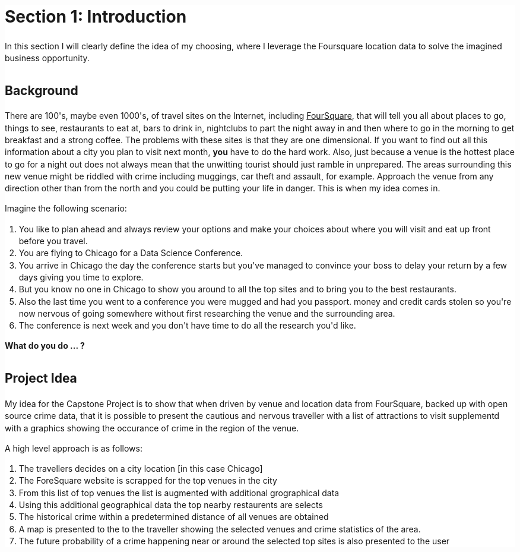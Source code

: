 

# Section 1: Introduction

In this section I will clearly define the idea of my choosing, where I leverage the Foursquare location data to solve the imagined business opportunity. 

## Background

There are 100's, maybe even 1000's, of travel sites on the Internet, including [FourSquare](www.foursquare.com), that will tell you all about places to go, things to see, restaurants to eat at, bars to drink in, nightclubs to part the night away in and then where to go in the morning to get breakfast and a strong coffee. The problems with these sites is that they are one dimensional. If you want to find out all this information about a city you plan to visit next month, **you** have to do the hard work. Also, just because a venue is the hottest place to go for a night out does not always mean that the unwitting tourist should just ramble in unprepared. The areas surrounding this new venue might be riddled with crime including muggings, car theft and assault, for example. Approach the venue from any direction other than from the north and you could be putting your life in danger. This is when my idea comes in.

Imagine the following scenario:

1. You like to plan ahead and always review your options and make your choices about where you will visit and eat up front before you travel. 
2. You are flying to Chicago for a Data Science Conference.
3. You arrive in Chicago the day the conference starts but you've managed to convince your boss to delay your return by a few days giving you time to explore.
4. But you know no one in Chicago to show you around to all the top sites and to bring you to the best restaurants.
5. Also the last time you went to a conference you were mugged and had you passport. money and credit cards stolen so you're now nervous of going somewhere without first researching the venue and the surrounding area.
6. The conference is next week and you don't have time to do all the research you'd like.

**What do you do ... ?**

## Project Idea

My idea for the Capstone Project is to show that when driven by venue and location data from FourSquare, backed up with open source crime data, that it is possible to present the cautious and nervous traveller with a list of attractions to visit supplementd with a graphics showing the occurance of crime in the region of the venue.

A high level approach is as follows:

1. The travellers decides on a city location [in this case Chicago]
2. The ForeSquare website is scrapped for the top venues in the city
3. From this list of top venues the list is augmented with additional grographical data
4. Using this additional geographical data the top nearby restaurents are selects
5. The historical crime within a predetermined distance of all venues are obtained
6. A map is presented to the to the traveller showing the selected venues and crime statistics of the area. 
7. The future probability of a crime happening near or around the selected top sites is also presented to the user
